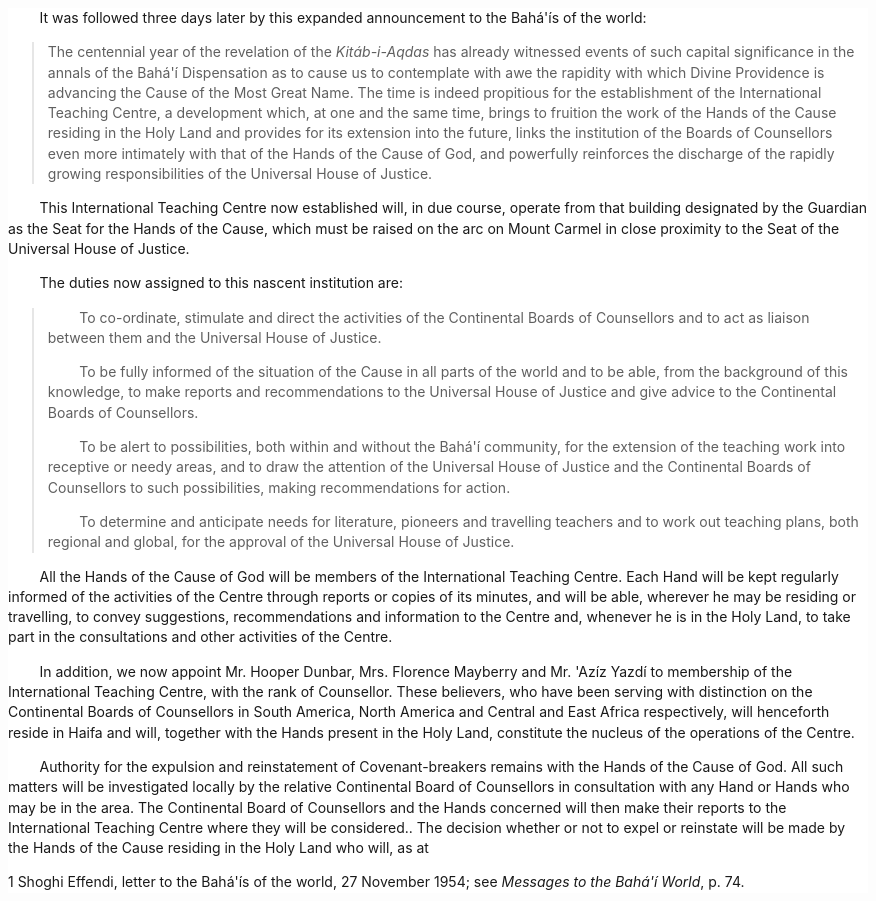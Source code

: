        It was followed three days later by this expanded announcement to the Bahá'ís of the world:

> The centennial year of the revelation of the _Kitáb-i-Aqdas_ has already witnessed events of such capital significance in the annals of the Bahá'í Dispensation as to cause us to contemplate with awe the rapidity with which Divine Providence is advancing the Cause of the Most Great Name. The time is indeed propitious for the establishment of the International Teaching Centre, a development which, at one and the same time, brings to fruition the work of the Hands of the Cause residing in the Holy Land and provides for its extension into the future, links the institution of the Boards of Counsellors even more intimately with that of the Hands of the Cause of God, and powerfully reinforces the discharge of the rapidly growing responsibilities of the Universal House of Justice.

        This International Teaching Centre now established will, in due course, operate from that building designated by the Guardian as the Seat for the Hands of the Cause, which must be raised on the arc on Mount Carmel in close proximity to the Seat of the Universal House of Justice.

        The duties now assigned to this nascent institution are:

>         To co-ordinate, stimulate and direct the activities of the Continental Boards of Counsellors and to act as liaison between them and the Universal House of Justice.
> 
>         To be fully informed of the situation of the Cause in all parts of the world and to be able, from the background of this knowledge, to make reports and recommendations to the Universal House of Justice and give advice to the Continental Boards of Counsellors.
> 
>         To be alert to possibilities, both within and without the Bahá'í community, for the extension of the teaching work into receptive or needy areas, and to draw the attention of the Universal House of Justice and the Continental Boards of Counsellors to such possibilities, making recommendations for action.
> 
>         To determine and anticipate needs for literature, pioneers and travelling teachers and to work out teaching plans, both regional and global, for the approval of the Universal House of Justice.

        All the Hands of the Cause of God will be members of the International Teaching Centre. Each Hand will be kept regularly informed of the activities of the Centre through reports or copies of its minutes, and will be able, wherever he may be residing or travelling, to convey suggestions, recommendations and information to the Centre and, whenever he is in the Holy Land, to take part in the consultations and other activities of the Centre.

        In addition, we now appoint Mr. Hooper Dunbar, Mrs. Florence Mayberry and Mr. 'Azíz Yazdí to membership of the International Teaching Centre, with the rank of Counsellor. These believers, who have been serving with distinction on the Continental Boards of Counsellors in South America, North America and Central and East Africa respectively, will henceforth reside in Haifa and will, together with the Hands present in the Holy Land, constitute the nucleus of the operations of the Centre.

        Authority for the expulsion and reinstatement of Covenant-breakers remains with the Hands of the Cause of God. All such matters will be investigated locally by the relative Continental Board of Counsellors in consultation with any Hand or Hands who may be in the area. The Continental Board of Counsellors and the Hands concerned will then make their reports to the International Teaching Centre where they will be considered.. The decision whether or not to expel or reinstate will be made by the Hands of the Cause residing in the Holy Land who will, as at

1 Shoghi Effendi, letter to the Bahá'ís of the world, 27 November 1954; see _Messages to the Bahá'í World_, p. 74.
